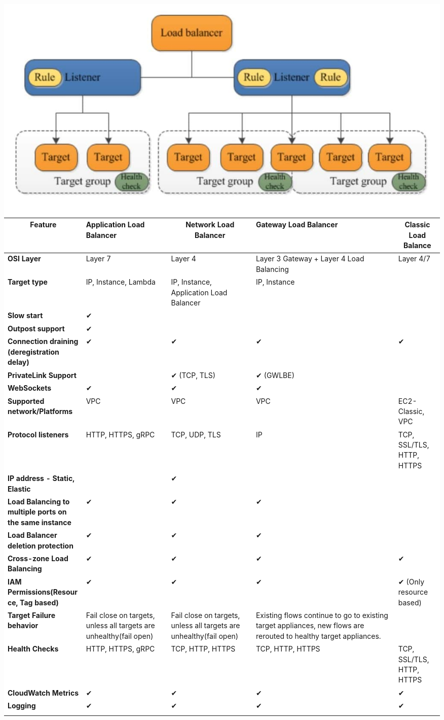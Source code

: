 ![TargetGroups](/ec2/images/targetgroups.PNG)

| Feature                                                   | Application Load Balancer                                    | Network Load Balancer                                        | Gateway Load Balancer                                        | Classic Load Balance      |
| --------------------------------------------------------- | :----------------------------------------------------------- | ------------------------------------------------------------ | :----------------------------------------------------------- | ------------------------- |
| **OSI Layer**                                             | Layer 7                                                      | Layer 4                                                      | Layer 3 Gateway + Layer 4 Load Balancing                     | Layer 4/7                 |
| **Target type**                                           | IP, Instance, Lambda                                         | IP, Instance, Application Load Balancer                      | IP, Instance                                                 |                           |
| **Slow start**                                            | ✔                                                            |                                                              |                                                              |                           |
| **Outpost support**                                       | ✔                                                            |                                                              |                                                              |                           |
| **Connection draining (deregistration delay)**            | ✔                                                            | ✔                                                            | ✔                                                            | ✔                         |
| **PrivateLink Support**                                   |                                                              | ✔ (TCP, TLS)                                                 | ✔ (GWLBE)                                                    |                           |
| **WebSockets**                                            | ✔                                                            | ✔                                                            | ✔                                                            |                           |
| **Supported network/Platforms**                           | VPC                                                          | VPC                                                          | VPC                                                          | EC2-Classic, VPC          |
| **Protocol listeners**                                    | HTTP, HTTPS, gRPC                                            | TCP, UDP, TLS                                                | IP                                                           | TCP, SSL/TLS, HTTP, HTTPS |
| **IP address - Static, Elastic**                          |                                                              | ✔                                                            |                                                              |                           |
| **Load Balancing to multiple ports on the same instance** | ✔                                                            | ✔                                                            | ✔                                                            |                           |
| **Load Balancer deletion protection**                     | ✔                                                            | ✔                                                            | ✔                                                            |                           |
| **Cross-zone Load Balancing**                             | ✔                                                            | ✔                                                            | ✔                                                            | ✔                         |
| **IAM Permissions(Resource, Tag based)**                  | ✔                                                            | ✔                                                            | ✔                                                            | ✔ (Only resource based)   |
| **Target Failure behavior**                               | Fail close on targets, unless all targets are unhealthy(fail open) | Fail close on targets, unless all targets are unhealthy(fail open) | Existing flows continue to go to existing target appliances, new flows are rerouted to healthy target appliances. |                           |
| **Health Checks**                                         | HTTP, HTTPS, gRPC                                            | TCP, HTTP, HTTPS                                             | TCP, HTTP, HTTPS                                             | TCP, SSL/TLS, HTTP, HTTPS |
| **CloudWatch Metrics**                                    | ✔                                                            | ✔                                                            | ✔                                                            | ✔                         |
| **Logging**                                               | ✔                                                            | ✔                                                            | ✔                                                            | ✔                         |
|                                                           |                                                              |                                                              |                                                              |                           |
